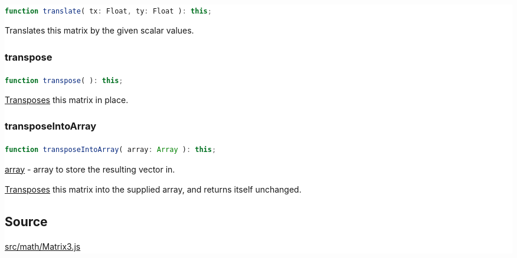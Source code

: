 ```ts  
function translate( tx: Float, ty: Float ): this;  
```  

Translates this matrix by the given scalar values.

### transpose

  
  
```ts  
function transpose( ): this;  
```  

<a href="https://en.wikipedia.org/wiki/Transpose">Transposes</a> this matrix
in place.

### transposeIntoArray

  
  
```ts  
function transposeIntoArray( array: Array ): this;  
```  

[array](#) - array to store the resulting vector in.  
  
<a href="https://en.wikipedia.org/wiki/Transpose">Transposes</a> this matrix
into the supplied array, and returns itself unchanged.

## Source

<a
href="https://github.com/mrdoob/three.js/blob/master/src/math/Matrix3.js">src/math/Matrix3.js</a>

